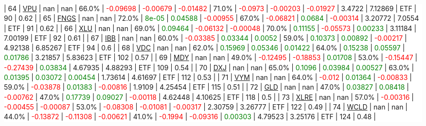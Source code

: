 |  64 | [VPU](https://finance.yahoo.com/quote/VPU/financials)     |                 nan |                     nan | 66.0%                  | <span style="color: red;"> -0.09698 </span>  | <span style="color: red;"> -0.00679 </span>  | <span style="color: red;"> -0.01482 </span>  | 71.0%                  | <span style="color: red;"> -0.0973 </span>   | <span style="color: red;"> -0.00203 </span>  | <span style="color: red;"> -0.01927 </span>  |             3.4722   |   7.12869   | ETF                    |     90 |           0.62 |
|  65 | [FNGS](https://finance.yahoo.com/quote/FNGS/financials)   |                 nan |                     nan | 72.0%                  | <span style="color: green;"> 8e-05 </span>   | <span style="color: green;"> 0.04588 </span> | <span style="color: red;"> -0.00955 </span>  | 67.0%                  | <span style="color: red;"> -0.06821 </span>  | <span style="color: green;"> 0.0684 </span>  | <span style="color: red;"> -0.00314 </span>  |             3.20772  |   7.0554    | ETF                    |     91 |           0.62 |
|  66 | [XLU](https://finance.yahoo.com/quote/XLU/financials)     |                 nan |                     nan | 69.0%                  | <span style="color: green;"> 0.09464 </span> | <span style="color: red;"> -0.06132 </span>  | <span style="color: red;"> -0.00048 </span>  | 70.0%                  | <span style="color: green;"> 0.11155 </span> | <span style="color: red;"> -0.05573 </span>  | <span style="color: green;"> 0.00233 </span> |             3.11184  |   7.00199   | ETF                    |     92 |           0.61 |
|  67 | [IBB](https://finance.yahoo.com/quote/IBB/financials)     |                 nan |                     nan | 60.0%                  | <span style="color: red;"> -0.03385 </span>  | <span style="color: green;"> 0.03344 </span> | <span style="color: green;"> 0.0052 </span>  | 59.0%                  | <span style="color: green;"> 0.10373 </span> | <span style="color: green;"> 0.00892 </span> | <span style="color: red;"> -0.00217 </span>  |             4.92138  |   6.85267   | ETF                    |     94 |           0.6  |
|  68 | [VDC](https://finance.yahoo.com/quote/VDC/financials)     |                 nan |                     nan | 62.0%                  | <span style="color: green;"> 0.15969 </span> | <span style="color: green;"> 0.05346 </span> | <span style="color: green;"> 0.01422 </span> | 64.0%                  | <span style="color: green;"> 0.15238 </span> | <span style="color: green;"> 0.05597 </span> | <span style="color: green;"> 0.01786 </span> |             3.21857  |   5.83623   | ETF                    |    102 |           0.57 |
|  69 | [MDY](https://finance.yahoo.com/quote/MDY/financials)     |                 nan |                     nan | 49.0%                  | <span style="color: red;"> -0.12495 </span>  | <span style="color: red;"> -0.18853 </span>  | <span style="color: green;"> 0.01708 </span> | 53.0%                  | <span style="color: red;"> -0.15447 </span>  | <span style="color: red;"> -0.27439 </span>  | <span style="color: green;"> 0.03834 </span> |             4.67935  |   4.88293   | ETF                    |    109 |           0.54 |
|  70 | [DXJ](https://finance.yahoo.com/quote/DXJ/financials)     |                 nan |                     nan | 65.0%                  | <span style="color: green;"> 0.1096 </span>  | <span style="color: green;"> 0.03984 </span> | <span style="color: green;"> 0.00527 </span> | 63.0%                  | <span style="color: green;"> 0.01395 </span> | <span style="color: green;"> 0.03072 </span> | <span style="color: green;"> 0.00454 </span> |             1.73614  |   4.61697   | ETF                    |    112 |           0.53 |
|  71 | [VYM](https://finance.yahoo.com/quote/VYM/financials)     |                 nan |                     nan | 64.0%                  | <span style="color: red;"> -0.012 </span>    | <span style="color: green;"> 0.01364 </span> | <span style="color: red;"> -0.00833 </span>  | 59.0%                  | <span style="color: red;"> -0.03878 </span>  | <span style="color: green;"> 0.01383 </span> | <span style="color: red;"> -0.00816 </span>  |             1.9109   |   4.25454   | ETF                    |    115 |           0.51 |
|  72 | [GLD](https://finance.yahoo.com/quote/GLD/financials)     |                 nan |                     nan | 47.0%                  | <span style="color: green;"> 0.03827 </span> | <span style="color: green;"> 0.08418 </span> | <span style="color: red;"> -0.00762 </span>  | 47.0%                  | <span style="color: green;"> 0.17739 </span> | <span style="color: green;"> 0.09027 </span> | <span style="color: red;"> -0.00118 </span>  |             4.62448  |   4.10625   | ETF                    |    118 |           0.5  |
|  73 | [XLRE](https://finance.yahoo.com/quote/XLRE/financials)   |                 nan |                     nan | 57.0%                  | <span style="color: red;"> -0.00316 </span>  | <span style="color: red;"> -0.00455 </span>  | <span style="color: red;"> -0.00087 </span>  | 53.0%                  | <span style="color: red;"> -0.08308 </span>  | <span style="color: red;"> -0.01081 </span>  | <span style="color: red;"> -0.00317 </span>  |             2.30759  |   3.26777   | ETF                    |    122 |           0.49 |
|  74 | [WCLD](https://finance.yahoo.com/quote/WCLD/financials)   |                 nan |                     nan | 44.0%                  | <span style="color: red;"> -0.13872 </span>  | <span style="color: red;"> -0.11308 </span>  | <span style="color: red;"> -0.00621 </span>  | 41.0%                  | <span style="color: red;"> -0.1994 </span>   | <span style="color: red;"> -0.09316 </span>  | <span style="color: green;"> 0.00303 </span> |             4.79523  |   3.25176   | ETF                    |    124 |           0.48 |